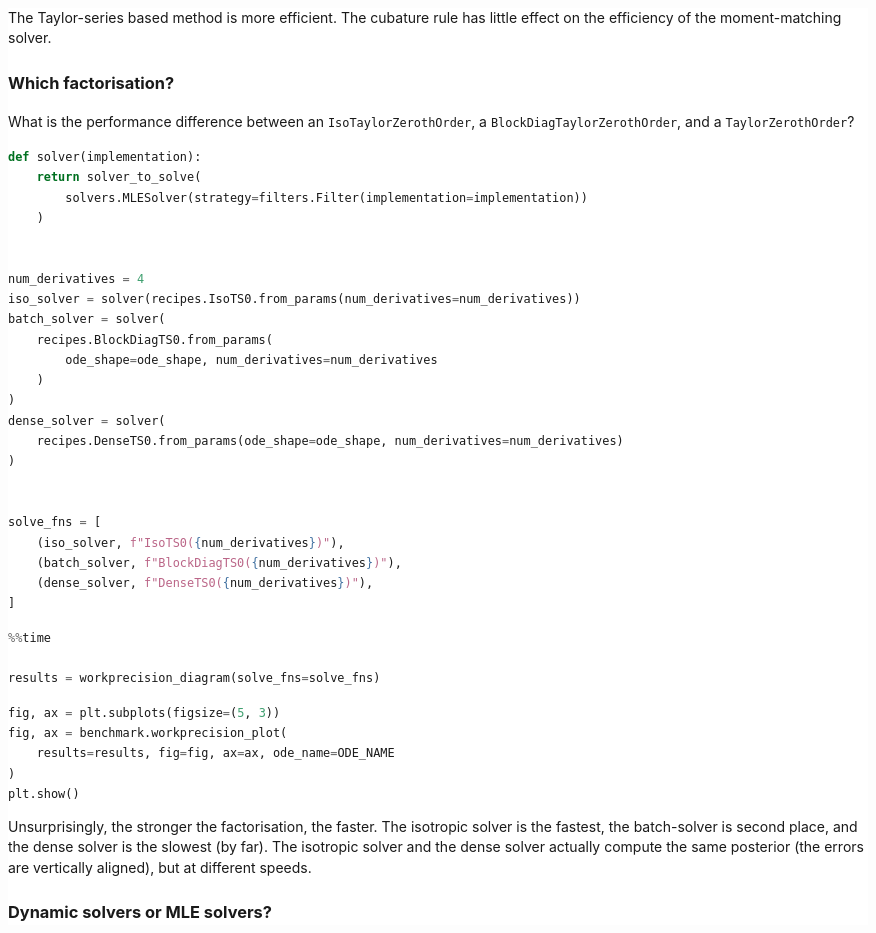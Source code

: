 The Taylor-series based method is more efficient. The cubature rule has little effect on the efficiency of the moment-matching solver.


### Which factorisation?

What is the performance difference between an `IsoTaylorZerothOrder`, a `BlockDiagTaylorZerothOrder`, and a `TaylorZerothOrder`?

```python
def solver(implementation):
    return solver_to_solve(
        solvers.MLESolver(strategy=filters.Filter(implementation=implementation))
    )


num_derivatives = 4
iso_solver = solver(recipes.IsoTS0.from_params(num_derivatives=num_derivatives))
batch_solver = solver(
    recipes.BlockDiagTS0.from_params(
        ode_shape=ode_shape, num_derivatives=num_derivatives
    )
)
dense_solver = solver(
    recipes.DenseTS0.from_params(ode_shape=ode_shape, num_derivatives=num_derivatives)
)


solve_fns = [
    (iso_solver, f"IsoTS0({num_derivatives})"),
    (batch_solver, f"BlockDiagTS0({num_derivatives})"),
    (dense_solver, f"DenseTS0({num_derivatives})"),
]
```

```python
%%time

results = workprecision_diagram(solve_fns=solve_fns)
```

```python
fig, ax = plt.subplots(figsize=(5, 3))
fig, ax = benchmark.workprecision_plot(
    results=results, fig=fig, ax=ax, ode_name=ODE_NAME
)
plt.show()
```

Unsurprisingly, the stronger the factorisation, the faster. The isotropic solver is the fastest, the batch-solver is second place, and the dense solver is the slowest (by far).
The isotropic solver and the dense solver actually compute the same posterior (the errors are vertically aligned), but at different speeds.


### Dynamic solvers or MLE solvers?
